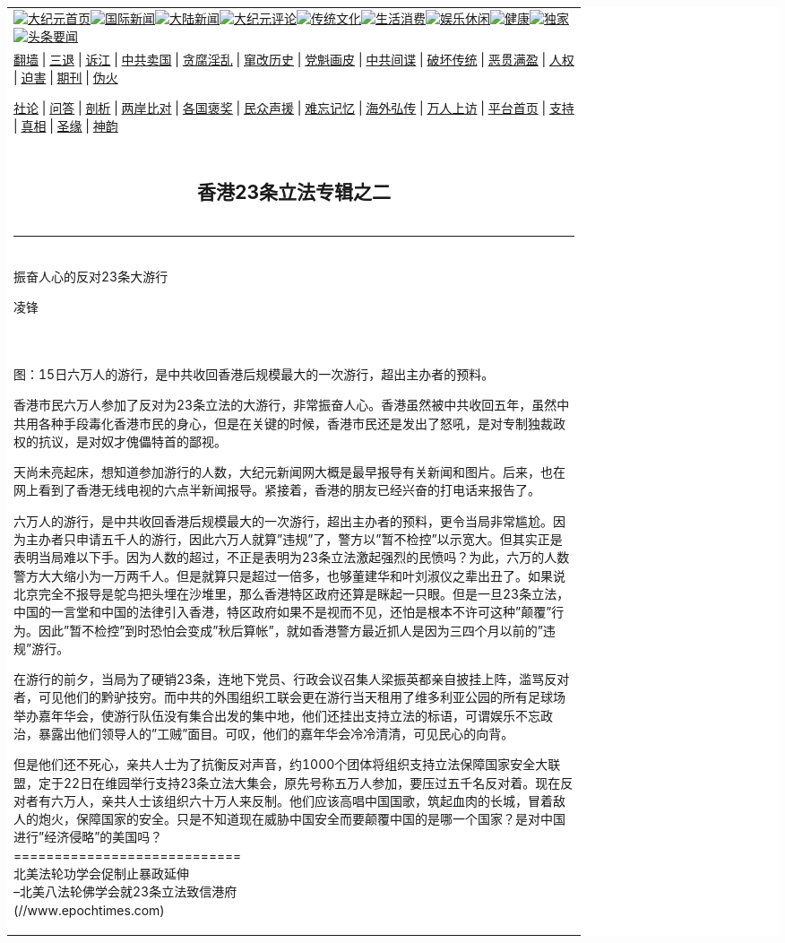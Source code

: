 <a name="1" id="1" target="_blank"></a><span id="1"></span>
<table align=center border="0"><tr><td colspan="2" VALIGN=TOP><a href="https://github.com/19920513/djy/blob/master/gb/nf1351518.md#1"><img src="https://raw.githubusercontent.com/19920513/www/master/t/djy/1.jpg" title="大纪元首页" alt="大纪元首页"></a><a href="https://github.com/19920513/djy/blob/master/gb/n24hr.md#1"><img src="https://raw.githubusercontent.com/19920513/www/master/t/djy/3.jpg" title="国际新闻" alt="国际新闻"></a><a href="https://github.com/19920513/djy/blob/master/gb/nsc413.md#1"><img src="https://raw.githubusercontent.com/19920513/www/master/t/djy/4.jpg" title="大陆新闻" alt="大陆新闻"></a><a href="https://github.com/19920513/djy/blob/master/gb/news392.md#1"><img src="https://raw.githubusercontent.com/19920513/www/master/t/djy/5.jpg" title="大纪元评论" alt="大纪元评论"></a><a href="https://github.com/19920513/djy/blob/master/gb/news2007.md#1"><img src="https://raw.githubusercontent.com/19920513/www/master/t/djy/6.jpg" title="传统文化" alt="传统文化"></a><a href="https://github.com/19920513/djy/blob/master/gb/news2008.md#1"><img src="https://raw.githubusercontent.com/19920513/www/master/t/djy/7.jpg" title="生活消费" alt="生活消费"></a><a href="https://github.com/19920513/djy/blob/master/gb/ncyule.md#1"><img src="https://raw.githubusercontent.com/19920513/www/master/t/djy/8.jpg" title="娱乐休闲" alt="娱乐休闲"></a><a href="https://github.com/19920513/djy/blob/master/gb/nsc1002.md#1"><img src="https://raw.githubusercontent.com/19920513/www/master/t/djy/9.jpg" title="健康" alt="健康"></a><a href="https://github.com/19920513/djy/blob/master/gb/nf6092.md#1"><img src="https://raw.githubusercontent.com/19920513/www/master/t/djy/10a.jpg" title="独家" alt="独家"></a><a href="https://github.com/19920513/djy/blob/master/gb/nf4514.md#1"><img src="https://raw.githubusercontent.com/19920513/www/master/t/djy/12a.jpg" title="头条要闻" alt="头条要闻"></a></td></tr>
<tr><td colspan="2" VALIGN=TOP><a target="_blank" href="https://github.com/19920513/www/blob/master/README.md?zsrh#1">翻墙</a> | <a target="_blank" href="https://github.com/19920513/djy/blob/master/gb/nf5657.md#1">三退</a> | <a target="_blank" href="https://github.com/19920513/djy/blob/master/gb/nf6124.md#1">诉江</a> | <a target="_blank" href="https://github.com/19920513/djy/blob/master/gb/nf1176117.md#1">中共卖国</a> | <a target="_blank" href="https://github.com/19920513/djy/blob/master/gb/nf5773.md#1">贪腐淫乱</a> | <a target="_blank" href="https://github.com/19920513/djy/blob/master/gb/nf1176115.md#1">窜改历史</a> | <a target="_blank" href="https://github.com/19920513/djy/blob/master/gb/nf1176107.md#1">党魁画皮</a> | <a target="_blank" href="https://github.com/19920513/djy/blob/master/gb/nf1320400.md#1">中共间谍</a> | <a target="_blank" href="https://github.com/19920513/djy/blob/master/gb/nf1176114.md#1">破坏传统</a> | <a target="_blank" href="https://github.com/19920513/ntdtv/blob/master/gb/prog447_1.md#1">恶贯满盈</a> | <a target="_blank" href="https://github.com/19920513/djy/blob/master/gb/ncid278.md#1">人权</a> | <a target="_blank" href="https://github.com/19920513/djy/blob/master/gb/nf1176111.md#1">迫害</a> | <a target="_blank" href="https://gitlab.com/szzdlab/mh-qikan/blob/master/README.md#1">期刊</a> | <a target="_blank" href="https://github.com/19920513/djy/blob/master/gb/nf5562.md#1">伪火</a></p><p><a target="_blank" href="https://github.com/19920513/djy/blob/master/gb/9p.md#1">社论</a> | <a target="_blank" href="https://github.com/19920513/djy/blob/master/gb/nf4378.md#1">问答</a> | <a target="_blank" href="https://github.com/19920513/djy/blob/master/gb/nf5792.md#1">剖析</a> | <a target="_blank" href="https://github.com/19920513/djy/blob/master/gb/nf5735.md#1">两岸比对</a> | <a target="_blank" href="https://github.com/19920513/djy/blob/master/gb/nf6119.md#1">各国褒奖</a> | <a target="_blank" href="https://github.com/19920513/djy/blob/master/gb/nf6120.md#1">民众声援</a> | <a target="_blank" href="https://github.com/19920513/djy/blob/master/gb/nf1188594.md#1">难忘记忆</a> | <a target="_blank" href="https://github.com/19920513/djy/blob/master/gb/nf3180.md#1">海外弘传</a> | <a target="_blank" href="https://github.com/19920513/djy/blob/master/gb/nf5410.md#1">万人上访</a> | <a target="_blank" href="https://github.com/19920513/www/blob/master/README.md?zsrh#1">平台首页</a> | <a target="_blank" href="https://github.com/19920513/djy/blob/master/gb/nf4386.md#1">支持</a> | <a target="_blank" href="https://github.com/19920513/djy/blob/master/gb/nf4389.md#1">真相</a> | <a target="_blank" href="https://github.com/19920513/djy/blob/master/gb/nf5790.md#1">圣缘</a> | <a target="_blank" href="https://github.com/19920513/djy/blob/master/gb/nf4786.md#1">神韵</a></td></tr>
<tr><td VALIGN=TOP width="626"><h2 align=center>香港23条立法专辑之二</h2>
<h6></h6>
<hr>
	<p><font color=#ffffff>(http://www.epochtimes.com)</font><br />振奋人心的反对23条大游行</p>
<p>凌锋</p>
<p><center> <br /></center><br />图：15日六万人的游行，是中共收回香港后规模最大的一次游行，超出主办者的预料。</p>
<p>香港市民六万人参加了反对为23条立法的大游行，非常振奋人心。香港虽然被中共收回五年，虽然中共用各种手段毒化香港市民的身心，但是在关键的时候，香港市民还是发出了怒吼，是对专制独裁政权的抗议，是对奴才傀儡特首的鄙视。</p>
<p>天尚未亮起床，想知道参加游行的人数，大纪元新闻网大概是最早报导有关新闻和图片。后来，也在网上看到了香港无线电视的六点半新闻报导。紧接着，香港的朋友已经兴奋的打电话来报告了。</p>
<p>六万人的游行，是中共收回香港后规模最大的一次游行，超出主办者的预料，更令当局非常尴尬。因为主办者只申请五千人的游行，因此六万人就算&#8221;违规&#8221;了，警方以&#8221;暂不检控&#8221;以示宽大。但其实正是表明当局难以下手。因为人数的超过，不正是表明为23条立法激起强烈的民愤吗？为此，六万的人数警方大大缩小为一万两千人。但是就算只是超过一倍多，也够董建华和叶刘淑仪之辈出丑了。如果说北京完全不报导是鸵鸟把头埋在沙堆里，那么香港特区政府还算是眯起一只眼。但是一旦23条立法，中国的一言堂和中国的法律引入香港，特区政府如果不是视而不见，还怕是根本不许可这种&#8221;颠覆&#8221;行为。因此&#8221;暂不检控&#8221;到时恐怕会变成&#8221;秋后算帐&#8221;，就如香港警方最近抓人是因为三四个月以前的&#8221;违规&#8221;游行。</p>
<p>在游行的前夕，当局为了硬销23条，连地下党员、行政会议召集人梁振英都亲自披挂上阵，滥骂反对者，可见他们的黔驴技穷。而中共的外围组织工联会更在游行当天租用了维多利亚公园的所有足球场举办嘉年华会，使游行队伍没有集合出发的集中地，他们还挂出支持立法的标语，可谓娱乐不忘政治，暴露出他们领导人的&#8221;工贼&#8221;面目。可叹，他们的嘉年华会冷冷清清，可见民心的向背。</p>
<p>但是他们还不死心，亲共人士为了抗衡反对声音，约1000个团体将组织支持立法保障国家安全大联盟，定于22日在维园举行支持23条立法大集会，原先号称五万人参加，要压过五千名反对着。现在反对者有六万人，亲共人士该组织六十万人来反制。他们应该高唱中国国歌，筑起血肉的长城，冒着敌人的炮火，保障国家的安全。只是不知道现在威胁中国安全而要颠覆中国的是哪一个国家？是对中国进行&#8221;经济侵略&#8221;的美国吗？<br />============================<br />北美法轮功学会促制止暴政延伸<br />&#8211;北美八法轮佛学会就23条立法致信港府<br />(//www.epochtimes.com)</p>
